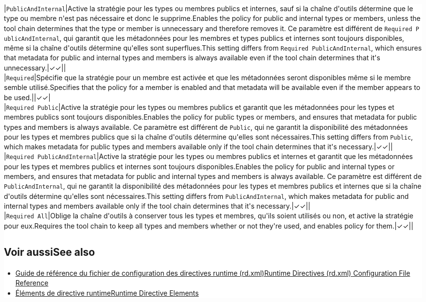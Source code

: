 |`PublicAndInternal`|<span data-ttu-id="ecc8b-337">Active la stratégie pour les types ou membres publics et internes, sauf si la chaîne d'outils détermine que le type ou membre n'est pas nécessaire et donc le supprime.</span><span class="sxs-lookup"><span data-stu-id="ecc8b-337">Enables the policy for public and internal types or members, unless the tool chain determines that the type or member is unnecessary and therefore removes it.</span></span> <span data-ttu-id="ecc8b-338">Ce paramètre est différent de `Required PublicAndInternal`, qui garantit que les métadonnées pour les membres et types publics et internes sont toujours disponibles, même si la chaîne d'outils détermine qu'elles sont superflues.</span><span class="sxs-lookup"><span data-stu-id="ecc8b-338">This setting differs from `Required PublicAndInternal`, which ensures that metadata for public and internal types and members is always available even if the tool chain determines that it's unnecessary.</span></span>|<span data-ttu-id="ecc8b-339">✓</span><span class="sxs-lookup"><span data-stu-id="ecc8b-339">✓</span></span>||  
|`Required`|<span data-ttu-id="ecc8b-340">Spécifie que la stratégie pour un membre est activée et que les métadonnées seront disponibles même si le membre semble utilisé.</span><span class="sxs-lookup"><span data-stu-id="ecc8b-340">Specifies that the policy for a member is enabled and that metadata will be available even if the member appears to be used.</span></span>||<span data-ttu-id="ecc8b-341">✓</span><span class="sxs-lookup"><span data-stu-id="ecc8b-341">✓</span></span>|  
|`Required Public`|<span data-ttu-id="ecc8b-342">Active la stratégie pour les types ou membres publics et garantit que les métadonnées pour les types et membres publics sont toujours disponibles.</span><span class="sxs-lookup"><span data-stu-id="ecc8b-342">Enables the policy for public types or members, and ensures that metadata for public types and members is always available.</span></span> <span data-ttu-id="ecc8b-343">Ce paramètre est différent de `Public`, qui ne garantit la disponibilité des métadonnées pour les types et membres publics que si la chaîne d'outils détermine qu'elles sont nécessaires.</span><span class="sxs-lookup"><span data-stu-id="ecc8b-343">This setting differs from `Public`, which makes metadata for public types and members available only if the tool chain determines that it's necessary.</span></span>|<span data-ttu-id="ecc8b-344">✓</span><span class="sxs-lookup"><span data-stu-id="ecc8b-344">✓</span></span>||  
|`Required PublicAndInternal`|<span data-ttu-id="ecc8b-345">Active la stratégie pour les types ou membres publics et internes et garantit que les métadonnées pour les types et membres publics et internes sont toujours disponibles.</span><span class="sxs-lookup"><span data-stu-id="ecc8b-345">Enables the policy for public and internal types or members, and ensures that metadata for public and internal types and members is always available.</span></span> <span data-ttu-id="ecc8b-346">Ce paramètre est différent de `PublicAndInternal`, qui ne garantit la disponibilité des métadonnées pour les types et membres publics et internes que si la chaîne d'outils détermine qu'elles sont nécessaires.</span><span class="sxs-lookup"><span data-stu-id="ecc8b-346">This setting differs from `PublicAndInternal`, which makes metadata for public and internal types and members available only if the tool chain determines that it's necessary.</span></span>|<span data-ttu-id="ecc8b-347">✓</span><span class="sxs-lookup"><span data-stu-id="ecc8b-347">✓</span></span>||  
|`Required All`|<span data-ttu-id="ecc8b-348">Oblige la chaîne d'outils à conserver tous les types et membres, qu'ils soient utilisés ou non, et active la stratégie pour eux.</span><span class="sxs-lookup"><span data-stu-id="ecc8b-348">Requires the tool chain to keep all types and members whether or not they're used, and enables policy for them.</span></span>|<span data-ttu-id="ecc8b-349">✓</span><span class="sxs-lookup"><span data-stu-id="ecc8b-349">✓</span></span>||  
  
## <a name="see-also"></a><span data-ttu-id="ecc8b-350">Voir aussi</span><span class="sxs-lookup"><span data-stu-id="ecc8b-350">See also</span></span>

- [<span data-ttu-id="ecc8b-351">Guide de référence du fichier de configuration des directives runtime (rd.xml)</span><span class="sxs-lookup"><span data-stu-id="ecc8b-351">Runtime Directives (rd.xml) Configuration File Reference</span></span>](../../../docs/framework/net-native/runtime-directives-rd-xml-configuration-file-reference.md)
- [<span data-ttu-id="ecc8b-352">Éléments de directive runtime</span><span class="sxs-lookup"><span data-stu-id="ecc8b-352">Runtime Directive Elements</span></span>](../../../docs/framework/net-native/runtime-directive-elements.md)
